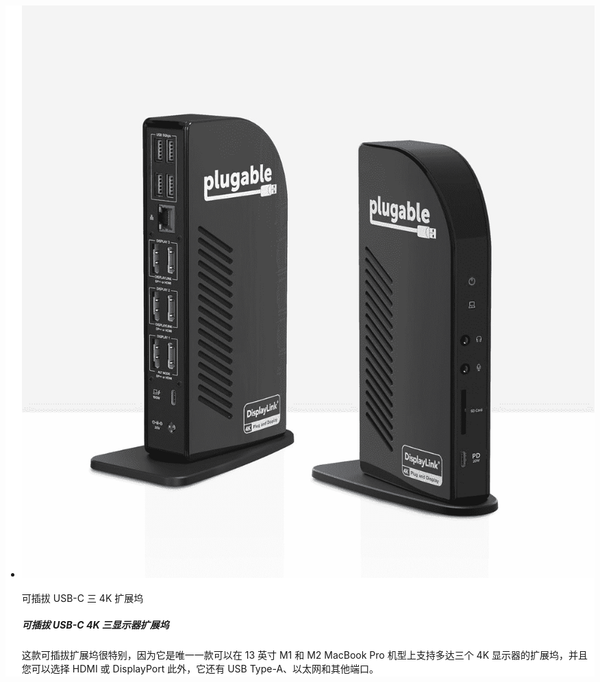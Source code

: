 *   <picture>![This Plugable dock is special because it's the only one that can support up to three 4K displays on the 13-inch M1 and M2 MacBook Pro models, and you can choose HDMI or DisplayPort for each one. Plus, it has USB Type-A, Ethernet, and other ports.](img/0287c8abdb26ecf5159be10771bb7af3.png)</picture>

    可插拔 USB-C 三 4K 扩展坞

    ##### 可插拔 USB-C 4K 三显示器扩展坞

    这款可插拔扩展坞很特别，因为它是唯一一款可以在 13 英寸 M1 和 M2 MacBook Pro 机型上支持多达三个 4K 显示器的扩展坞，并且您可以选择 HDMI 或 DisplayPort 此外，它还有 USB Type-A、以太网和其他端口。
